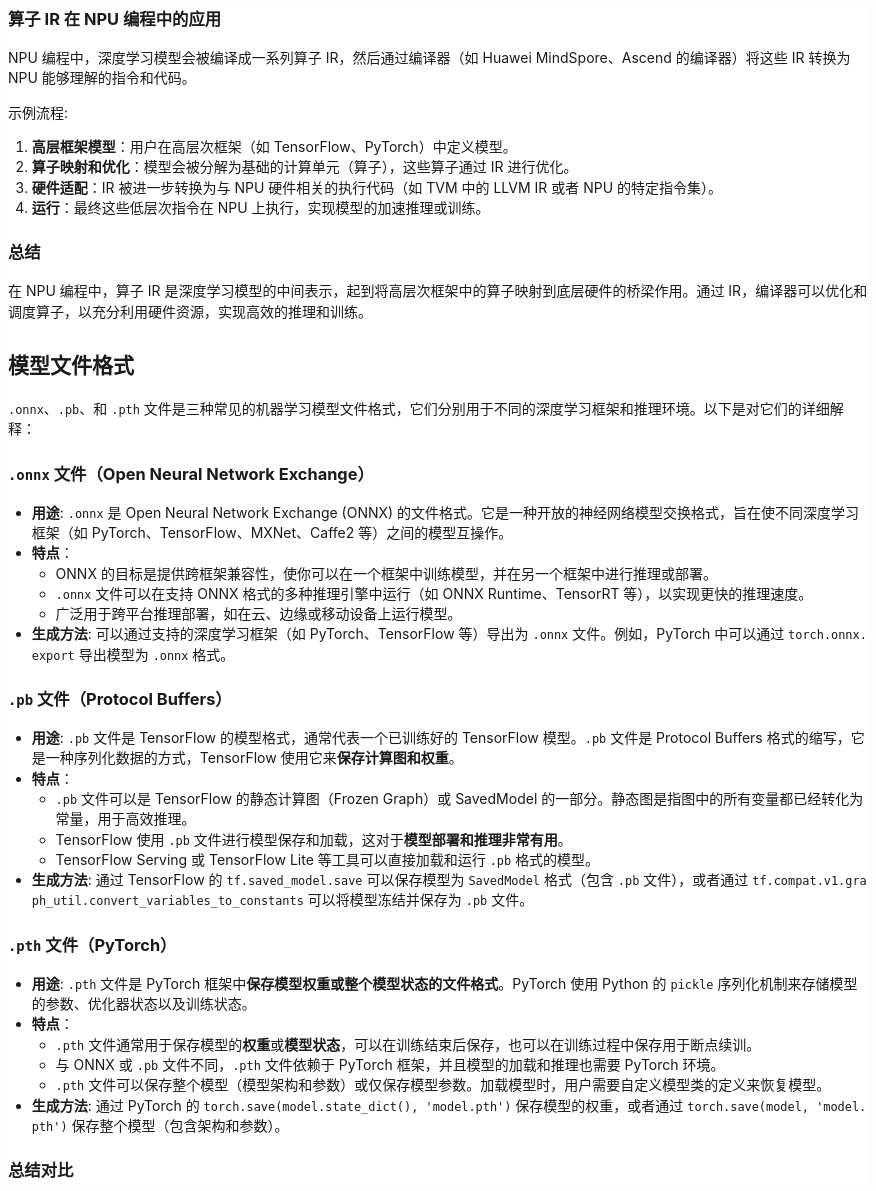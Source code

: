 ### 算子 IR 在 NPU 编程中的应用

NPU 编程中，深度学习模型会被编译成一系列算子 IR，然后通过编译器（如 Huawei MindSpore、Ascend 的编译器）将这些 IR 转换为 NPU 能够理解的指令和代码。

示例流程:

1. **高层框架模型**：用户在高层次框架（如 TensorFlow、PyTorch）中定义模型。
2. **算子映射和优化**：模型会被分解为基础的计算单元（算子），这些算子通过 IR 进行优化。
3. **硬件适配**：IR 被进一步转换为与 NPU 硬件相关的执行代码（如 TVM 中的 LLVM IR 或者 NPU 的特定指令集）。
4. **运行**：最终这些低层次指令在 NPU 上执行，实现模型的加速推理或训练。

### 总结

在 NPU 编程中，算子 IR 是深度学习模型的中间表示，起到将高层次框架中的算子映射到底层硬件的桥梁作用。通过 IR，编译器可以优化和调度算子，以充分利用硬件资源，实现高效的推理和训练。

## 模型文件格式

`.onnx`、`.pb`、和 `.pth` 文件是三种常见的机器学习模型文件格式，它们分别用于不同的深度学习框架和推理环境。以下是对它们的详细解释：

### `.onnx` 文件（Open Neural Network Exchange）

- **用途**: `.onnx` 是 Open Neural Network Exchange (ONNX) 的文件格式。它是一种开放的神经网络模型交换格式，旨在使不同深度学习框架（如 PyTorch、TensorFlow、MXNet、Caffe2 等）之间的模型互操作。
- **特点**：
  - ONNX 的目标是提供跨框架兼容性，使你可以在一个框架中训练模型，并在另一个框架中进行推理或部署。
  - `.onnx` 文件可以在支持 ONNX 格式的多种推理引擎中运行（如 ONNX Runtime、TensorRT 等），以实现更快的推理速度。
  - 广泛用于跨平台推理部署，如在云、边缘或移动设备上运行模型。
- **生成方法**: 可以通过支持的深度学习框架（如 PyTorch、TensorFlow 等）导出为 `.onnx` 文件。例如，PyTorch 中可以通过 `torch.onnx.export` 导出模型为 `.onnx` 格式。

### `.pb` 文件（Protocol Buffers）

- **用途**: `.pb` 文件是 TensorFlow 的模型格式，通常代表一个已训练好的 TensorFlow 模型。`.pb` 文件是 Protocol Buffers 格式的缩写，它是一种序列化数据的方式，TensorFlow 使用它来**保存计算图和权重**。
- **特点**：
  - `.pb` 文件可以是 TensorFlow 的静态计算图（Frozen Graph）或 SavedModel 的一部分。静态图是指图中的所有变量都已经转化为常量，用于高效推理。
  - TensorFlow 使用 `.pb` 文件进行模型保存和加载，这对于**模型部署和推理非常有用**。
  - TensorFlow Serving 或 TensorFlow Lite 等工具可以直接加载和运行 `.pb` 格式的模型。
- **生成方法**: 通过 TensorFlow 的 `tf.saved_model.save` 可以保存模型为 `SavedModel` 格式（包含 `.pb` 文件），或者通过 `tf.compat.v1.graph_util.convert_variables_to_constants` 可以将模型冻结并保存为 `.pb` 文件。

### `.pth` 文件（PyTorch）

- **用途**: `.pth` 文件是 PyTorch 框架中**保存模型权重或整个模型状态的文件格式**。PyTorch 使用 Python 的 `pickle` 序列化机制来存储模型的参数、优化器状态以及训练状态。
- **特点**：
  - `.pth` 文件通常用于保存模型的**权重**或**模型状态**，可以在训练结束后保存，也可以在训练过程中保存用于断点续训。
  - 与 ONNX 或 `.pb` 文件不同，`.pth` 文件依赖于 PyTorch 框架，并且模型的加载和推理也需要 PyTorch 环境。
  - `.pth` 文件可以保存整个模型（模型架构和参数）或仅保存模型参数。加载模型时，用户需要自定义模型类的定义来恢复模型。
- **生成方法**: 通过 PyTorch 的 `torch.save(model.state_dict(), 'model.pth')` 保存模型的权重，或者通过 `torch.save(model, 'model.pth')` 保存整个模型（包含架构和参数）。

### 总结对比
